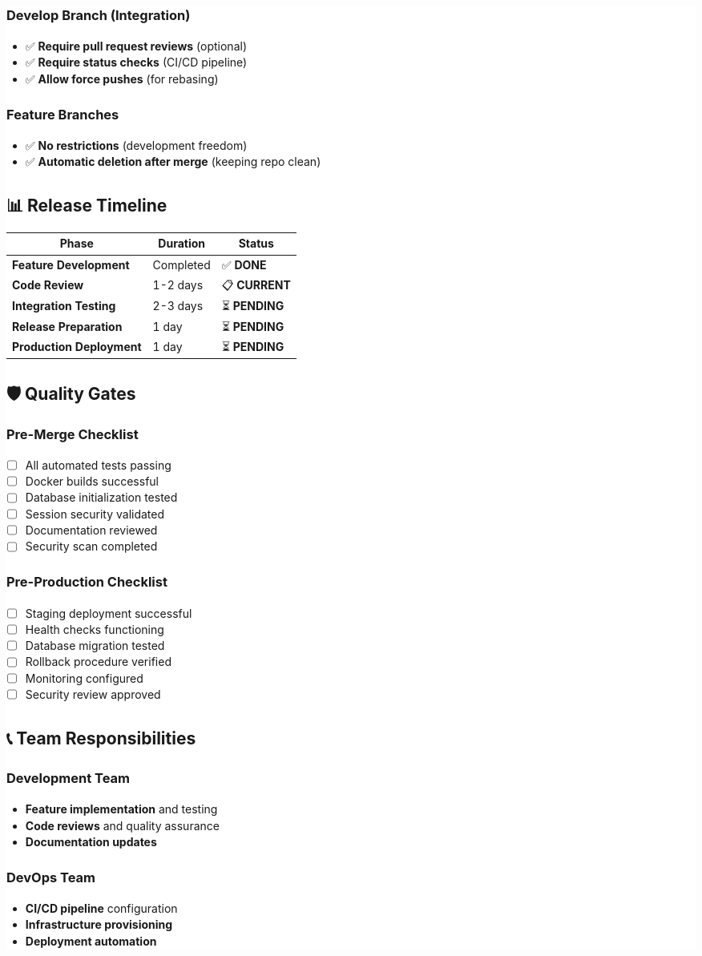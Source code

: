 ### Develop Branch (Integration)
- ✅ **Require pull request reviews** (optional)
- ✅ **Require status checks** (CI/CD pipeline)
- ✅ **Allow force pushes** (for rebasing)

### Feature Branches
- ✅ **No restrictions** (development freedom)
- ✅ **Automatic deletion after merge** (keeping repo clean)

## 📊 **Release Timeline**

| Phase | Duration | Status |
|-------|----------|--------|
| **Feature Development** | Completed | ✅ **DONE** |
| **Code Review** | 1-2 days | 📋 **CURRENT** |
| **Integration Testing** | 2-3 days | ⏳ **PENDING** |
| **Release Preparation** | 1 day | ⏳ **PENDING** |
| **Production Deployment** | 1 day | ⏳ **PENDING** |

## 🛡️ **Quality Gates**

### Pre-Merge Checklist
- [ ] All automated tests passing
- [ ] Docker builds successful
- [ ] Database initialization tested
- [ ] Session security validated
- [ ] Documentation reviewed
- [ ] Security scan completed

### Pre-Production Checklist
- [ ] Staging deployment successful
- [ ] Health checks functioning
- [ ] Database migration tested
- [ ] Rollback procedure verified
- [ ] Monitoring configured
- [ ] Security review approved

## 📞 **Team Responsibilities**

### Development Team
- **Feature implementation** and testing
- **Code reviews** and quality assurance
- **Documentation updates**

### DevOps Team  
- **CI/CD pipeline** configuration
- **Infrastructure provisioning**
- **Deployment automation**
